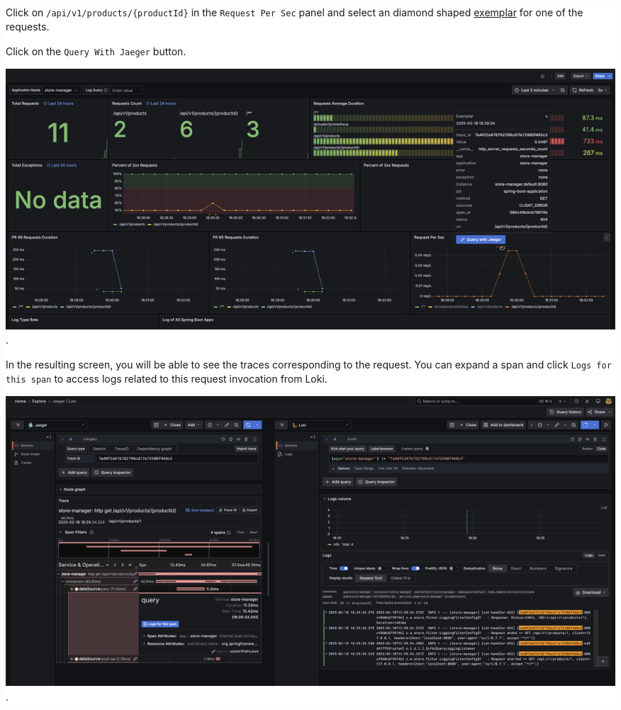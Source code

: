 Click on `/api/v1/products/{productId}` in the `Request Per Sec` panel and select an diamond shaped [exemplar](https://grafana.com/docs/grafana/latest/fundamentals/exemplars/) for one of the requests.

Click on the `Query With Jaeger` button.

![alt text](images/grafana-query.png).

In the resulting screen, you will be able to see the traces corresponding to the request. You can expand a span and click `Logs for this span` to access logs related to this request invocation from Loki.

![alt text](images/grafana-jaeger-loki.png).
